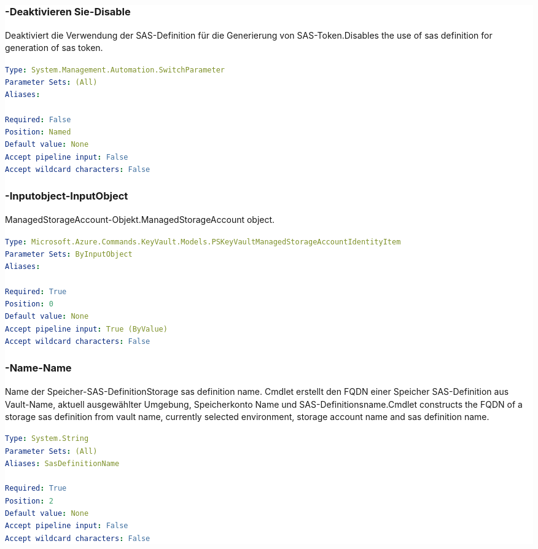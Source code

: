 ### <span data-ttu-id="b5039-128">-Deaktivieren Sie</span><span class="sxs-lookup"><span data-stu-id="b5039-128">-Disable</span></span>
<span data-ttu-id="b5039-129">Deaktiviert die Verwendung der SAS-Definition für die Generierung von SAS-Token.</span><span class="sxs-lookup"><span data-stu-id="b5039-129">Disables the use of sas definition for generation of sas token.</span></span>

```yaml
Type: System.Management.Automation.SwitchParameter
Parameter Sets: (All)
Aliases:

Required: False
Position: Named
Default value: None
Accept pipeline input: False
Accept wildcard characters: False
```

### <span data-ttu-id="b5039-130">-Inputobject</span><span class="sxs-lookup"><span data-stu-id="b5039-130">-InputObject</span></span>
<span data-ttu-id="b5039-131">ManagedStorageAccount-Objekt.</span><span class="sxs-lookup"><span data-stu-id="b5039-131">ManagedStorageAccount object.</span></span>

```yaml
Type: Microsoft.Azure.Commands.KeyVault.Models.PSKeyVaultManagedStorageAccountIdentityItem
Parameter Sets: ByInputObject
Aliases:

Required: True
Position: 0
Default value: None
Accept pipeline input: True (ByValue)
Accept wildcard characters: False
```

### <span data-ttu-id="b5039-132">-Name</span><span class="sxs-lookup"><span data-stu-id="b5039-132">-Name</span></span>
<span data-ttu-id="b5039-133">Name der Speicher-SAS-Definition</span><span class="sxs-lookup"><span data-stu-id="b5039-133">Storage sas definition name.</span></span> <span data-ttu-id="b5039-134">Cmdlet erstellt den FQDN einer Speicher SAS-Definition aus Vault-Name, aktuell ausgewählter Umgebung, Speicherkonto Name und SAS-Definitionsname.</span><span class="sxs-lookup"><span data-stu-id="b5039-134">Cmdlet constructs the FQDN of a storage sas definition from vault name, currently selected environment, storage account name and sas definition name.</span></span>

```yaml
Type: System.String
Parameter Sets: (All)
Aliases: SasDefinitionName

Required: True
Position: 2
Default value: None
Accept pipeline input: False
Accept wildcard characters: False
```
